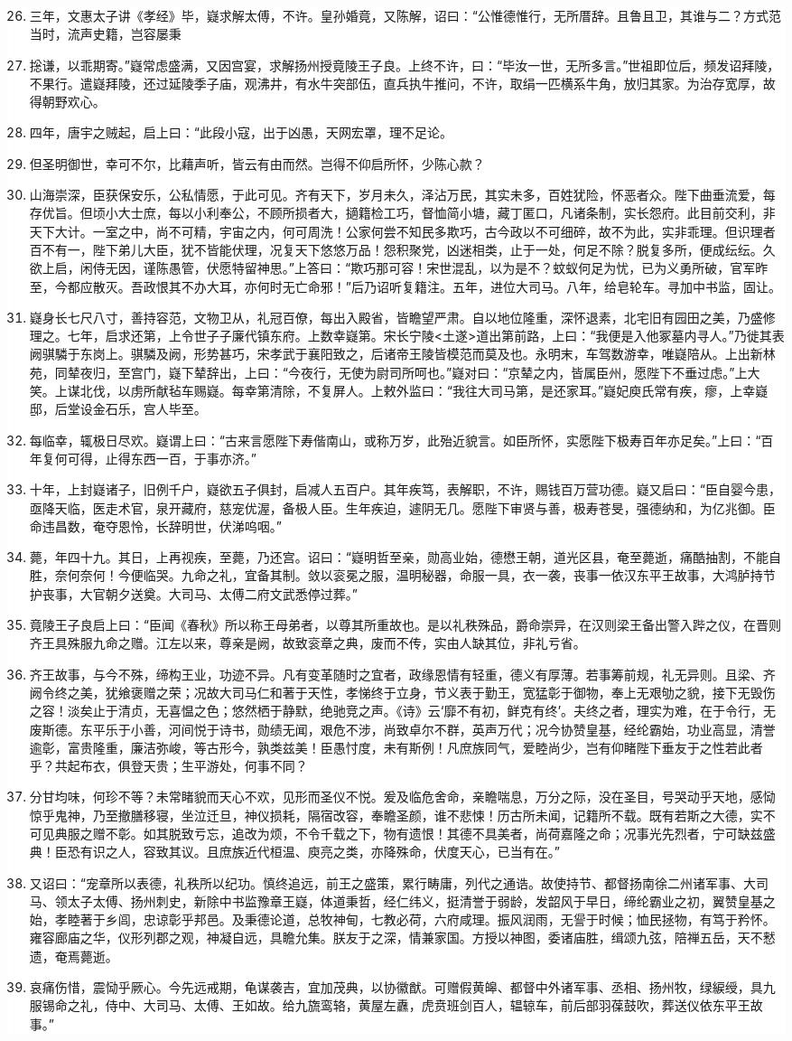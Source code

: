 26. <span id="豫章文献王-26"></span>
三年，文惠太子讲《孝经》毕，嶷求解太傅，不许。皇孙婚竟，又陈解，诏曰：“公惟德惟行，无所厝辞。且鲁且卫，其谁与二？方式范当时，流声史籍，岂容屡秉

27. <span id="豫章文献王-27"></span>
捴谦，以乖期寄。”嶷常虑盛满，又因宫宴，求解扬州授竟陵王子良。上终不许，曰：“毕汝一世，无所多言。”世祖即位后，频发诏拜陵，不果行。遣嶷拜陵，还过延陵季子庙，观沸井，有水牛突部伍，直兵执牛推问，不许，取绢一匹横系牛角，放归其家。为治存宽厚，故得朝野欢心。

28. <span id="豫章文献王-28"></span>
四年，唐宇之贼起，启上曰：“此段小寇，出于凶愚，天网宏罩，理不足论。

29. <span id="豫章文献王-29"></span>
但圣明御世，幸可不尔，比藉声听，皆云有由而然。岂得不仰启所怀，少陈心款？

30. <span id="豫章文献王-30"></span>
山海崇深，臣获保安乐，公私情愿，于此可见。齐有天下，岁月未久，泽沾万民，其实未多，百姓犹险，怀恶者众。陛下曲垂流爱，每存优旨。但顷小大士庶，每以小利奉公，不顾所损者大，擿籍检工巧，督恤简小塘，藏丁匿口，凡诸条制，实长怨府。此目前交利，非天下大计。一室之中，尚不可精，宇宙之内，何可周洗！公家何尝不知民多欺巧，古今政以不可细碎，故不为此，实非乖理。但识理者百不有一，陛下弟儿大臣，犹不皆能伏理，况复天下悠悠万品！怨积聚党，凶迷相类，止于一处，何足不除？脱复多所，便成纭纭。久欲上启，闲侍无因，谨陈愚管，伏愿特留神思。”上答曰：“欺巧那可容！宋世混乱，以为是不？蚊蚁何足为忧，已为义勇所破，官军昨至，今都应散灭。吾政恨其不办大耳，亦何时无亡命邪！”后乃诏听复籍注。五年，进位大司马。八年，给皂轮车。寻加中书监，固让。

31. <span id="豫章文献王-31"></span>
嶷身长七尺八寸，善持容范，文物卫从，礼冠百僚，每出入殿省，皆瞻望严肃。自以地位隆重，深怀退素，北宅旧有园田之美，乃盛修理之。七年，启求还第，上令世子子廉代镇东府。上数幸嶷第。宋长宁陵<土遂>道出第前路，上曰：“我便是入他冢墓内寻人。”乃徙其表阙骐驎于东岗上。骐驎及阙，形势甚巧，宋孝武于襄阳致之，后诸帝王陵皆模范而莫及也。永明末，车驾数游幸，唯嶷陪从。上出新林苑，同辇夜归，至宫门，嶷下辇辞出，上曰：“今夜行，无使为尉司所呵也。”嶷对曰：“京辇之内，皆属臣州，愿陛下不垂过虑。”上大笑。上谋北伐，以虏所献毡车赐嶷。每幸第清除，不复屏人。上敕外监曰：“我往大司马第，是还家耳。”嶷妃庾氏常有疾，瘳，上幸嶷邸，后堂设金石乐，宫人毕至。

32. <span id="豫章文献王-32"></span>
每临幸，辄极日尽欢。嶷谓上曰：“古来言愿陛下寿偕南山，或称万岁，此殆近貌言。如臣所怀，实愿陛下极寿百年亦足矣。”上曰：“百年复何可得，止得东西一百，于事亦济。”

33. <span id="豫章文献王-33"></span>
十年，上封嶷诸子，旧例千户，嶷欲五子俱封，启减人五百户。其年疾笃，表解职，不许，赐钱百万营功德。嶷又启曰：“臣自婴今患，亟降天临，医走术官，泉开藏府，慈宠优渥，备极人臣。生年疾迫，遽阴无几。愿陛下审贤与善，极寿苍旻，强德纳和，为亿兆御。臣命违昌数，奄夺恩怜，长辞明世，伏涕呜咽。”

34. <span id="豫章文献王-34"></span>
薨，年四十九。其日，上再视疾，至薨，乃还宫。诏曰：“嶷明哲至亲，勋高业始，德懋王朝，道光区县，奄至薨逝，痛酷抽割，不能自胜，奈何奈何！今便临哭。九命之礼，宜备其制。敛以衮冕之服，温明秘器，命服一具，衣一袭，丧事一依汉东平王故事，大鸿胪持节护丧事，大官朝夕送奠。大司马、太傅二府文武悉停过葬。”

35. <span id="豫章文献王-35"></span>
竟陵王子良启上曰：“臣闻《春秋》所以称王母弟者，以尊其所重故也。是以礼秩殊品，爵命崇异，在汉则梁王备出警入跸之仪，在晋则齐王具殊服九命之赠。江左以来，尊亲是阙，故致衮章之典，废而不传，实由人缺其位，非礼亏省。

36. <span id="豫章文献王-36"></span>
齐王故事，与今不殊，缔构王业，功迹不异。凡有变革随时之宜者，政缘恩情有轻重，德义有厚薄。若事筹前规，礼无异则。且梁、齐阙令终之美，犹飨褒赠之荣；况故大司马仁和著于天性，孝悌终于立身，节义表于勤王，宽猛彰于御物，奉上无艰劬之貌，接下无毁伤之容！淡矣止于清贞，无喜愠之色；悠然栖于静默，绝驰竞之声。《诗》云‘靡不有初，鲜克有终’。夫终之者，理实为难，在于令行，无废斯德。东平乐于小善，河间悦于诗书，勋绩无闻，艰危不涉，尚致卓尔不群，英声万代；况今协赞皇基，经纶霸始，功业高显，清誉逾彰，富贵隆重，廉洁弥峻，等古形今，孰类兹美！臣愚忖度，未有斯例！凡庶族同气，爱睦尚少，岂有仰睹陛下垂友于之性若此者乎？共起布衣，俱登天贵；生平游处，何事不同？

37. <span id="豫章文献王-37"></span>
分甘均味，何珍不等？未常睹貌而天心不欢，见形而圣仪不悦。爰及临危舍命，亲瞻喘息，万分之际，没在圣目，号哭动乎天地，感恸惊乎鬼神，乃至撤膳移寝，坐泣迁旦，神仪损耗，隔宿改容，奉瞻圣颜，谁不悲悚！历古所未闻，记籍所不载。既有若斯之大德，实不可见典服之赠不彰。如其脱致亏忘，追改为烦，不令千载之下，物有遗恨！其德不具美者，尚荷嘉隆之命；况事光先烈者，宁可缺兹盛典！臣恐有识之人，容致其议。且庶族近代桓温、庾亮之类，亦降殊命，伏度天心，已当有在。”

38. <span id="豫章文献王-38"></span>
又诏曰：“宠章所以表德，礼秩所以纪功。慎终追远，前王之盛策，累行畴庸，列代之通诰。故使持节、都督扬南徐二州诸军事、大司马、领太子太傅、扬州刺史，新除中书监豫章王嶷，体道秉哲，经仁纬义，挺清誉于弱龄，发韶风于早日，缔纶霸业之初，翼赞皇基之始，孝睦著于乡闾，忠谅彰乎邦邑。及秉德论道，总牧神甸，七教必荷，六府咸理。振风润雨，无諐于时候；恤民拯物，有笃于矜怀。雍容廊庙之华，仪形列郡之观，神凝自远，具瞻允集。朕友于之深，情兼家国。方授以神图，委诸庙胜，缉颂九弦，陪禅五岳，天不慭遗，奄焉薨逝。

39. <span id="豫章文献王-39"></span>
哀痛伤惜，震恸乎厥心。今先远戒期，龟谋袭吉，宜加茂典，以协徽猷。可赠假黄皞、都督中外诸军事、丞相、扬州牧，绿綟绶，具九服锡命之礼，侍中、大司马、太傅、王如故。给九旒鸾辂，黄屋左纛，虎贲班剑百人，辒辌车，前后部羽葆鼓吹，葬送仪依东平王故事。”
